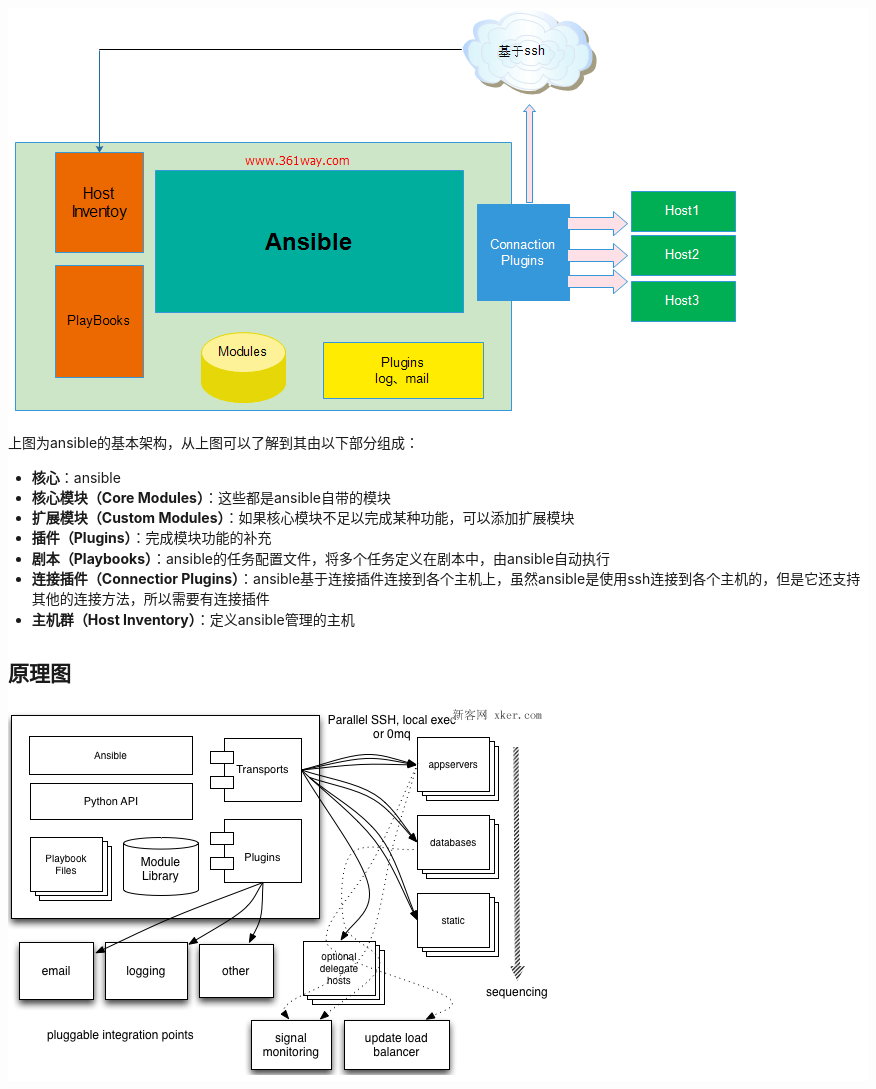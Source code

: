 ![架构图](Ansible1.png?raw=true)

上图为ansible的基本架构，从上图可以了解到其由以下部分组成：

* **核心**：ansible
* **核心模块（Core Modules）**：这些都是ansible自带的模块
* **扩展模块（Custom Modules）**：如果核心模块不足以完成某种功能，可以添加扩展模块
* **插件（Plugins）**：完成模块功能的补充
* **剧本（Playbooks）**：ansible的任务配置文件，将多个任务定义在剧本中，由ansible自动执行
* **连接插件（Connectior Plugins）**：ansible基于连接插件连接到各个主机上，虽然ansible是使用ssh连接到各个主机的，但是它还支持其他的连接方法，所以需要有连接插件
* **主机群（Host Inventory）**：定义ansible管理的主机
## 原理图
![原理图](Ansible2.png)